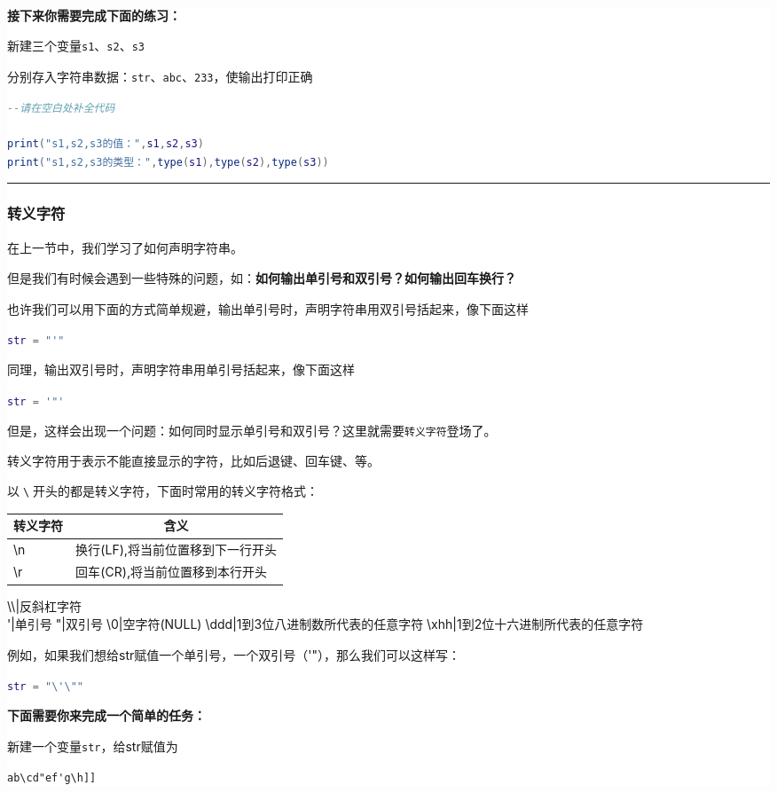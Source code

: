 **接下来你需要完成下面的练习：**

新建三个变量`s1`、`s2`、`s3`

分别存入字符串数据：`str`、`abc`、`233`，使输出打印正确

```lua
--请在空白处补全代码

print("s1,s2,s3的值：",s1,s2,s3)
print("s1,s2,s3的类型：",type(s1),type(s2),type(s3))
```

--------

### 转义字符

在上一节中，我们学习了如何声明字符串。

但是我们有时候会遇到一些特殊的问题，如：**如何输出单引号和双引号？如何输出回车换行？**

也许我们可以用下面的方式简单规避，输出单引号时，声明字符串用双引号括起来，像下面这样

```lua
str = "'"
```

同理，输出双引号时，声明字符串用单引号括起来，像下面这样

```lua
str = '"'
```

但是，这样会出现一个问题：如何同时显示单引号和双引号？这里就需要`转义字符`登场了。

转义字符用于表示不能直接显示的字符，比如后退键、回车键、等。

以 `\` 开头的都是转义字符，下面时常用的转义字符格式：

转义字符|含义
-|-
\n|换行(LF),将当前位置移到下一行开头
\r|回车(CR),将当前位置移到本行开头
\\\\|反斜杠字符\
\'|单引号
\"|双引号
\0|空字符(NULL)
\ddd|1到3位八进制数所代表的任意字符
\xhh|1到2位十六进制所代表的任意字符

例如，如果我们想给str赋值一个单引号，一个双引号（'"），那么我们可以这样写：

```lua
str = "\'\""
```

**下面需要你来完成一个简单的任务：**

新建一个变量`str`，给str赋值为

`ab\cd"ef'g\h]]`
